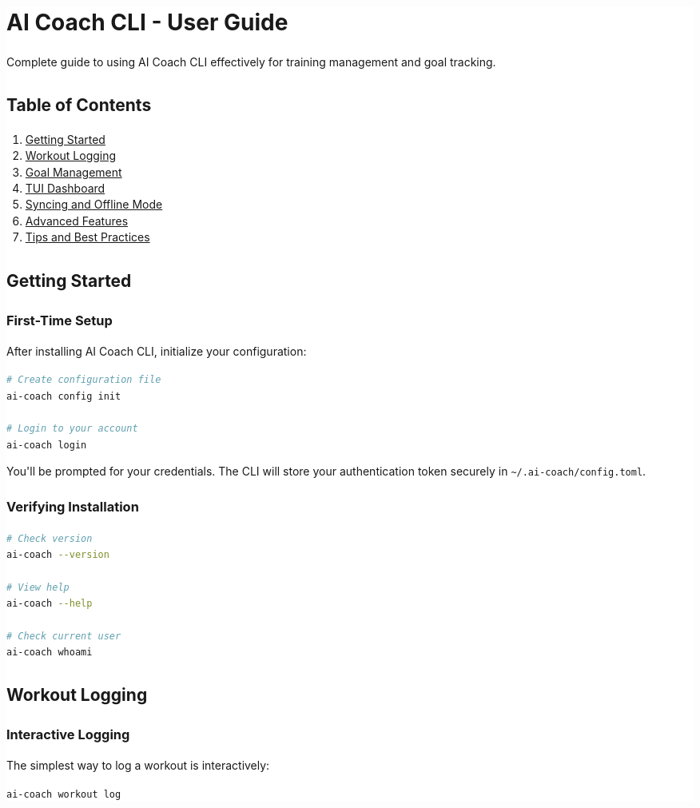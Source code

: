 # AI Coach CLI - User Guide

Complete guide to using AI Coach CLI effectively for training management and goal tracking.

## Table of Contents

1. [Getting Started](#getting-started)
2. [Workout Logging](#workout-logging)
3. [Goal Management](#goal-management)
4. [TUI Dashboard](#tui-dashboard)
5. [Syncing and Offline Mode](#syncing-and-offline-mode)
6. [Advanced Features](#advanced-features)
7. [Tips and Best Practices](#tips-and-best-practices)

## Getting Started

### First-Time Setup

After installing AI Coach CLI, initialize your configuration:

```bash
# Create configuration file
ai-coach config init

# Login to your account
ai-coach login
```

You'll be prompted for your credentials. The CLI will store your authentication token securely in `~/.ai-coach/config.toml`.

### Verifying Installation

```bash
# Check version
ai-coach --version

# View help
ai-coach --help

# Check current user
ai-coach whoami
```

## Workout Logging

### Interactive Logging

The simplest way to log a workout is interactively:

```bash
ai-coach workout log
```
